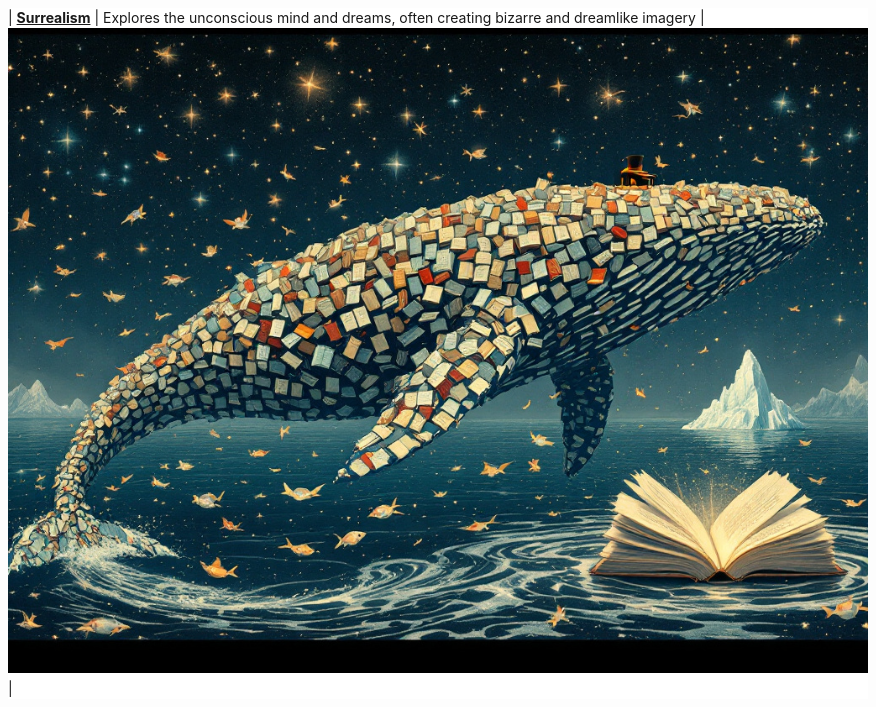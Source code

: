 | **[Surrealism](https://chat.mistral.ai/chat?model=ag:6728f2d0:20241119:surrealism:8c44614d)**                         | Explores the unconscious mind and dreams, often creating bizarre and dreamlike imagery       | ![Surrealism](20241118165418.png)             |